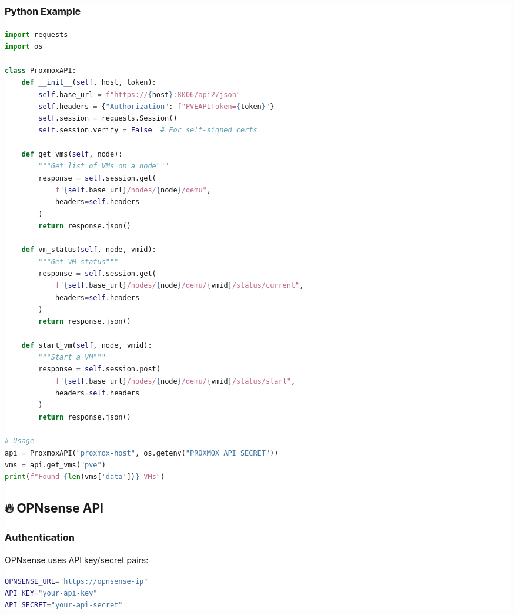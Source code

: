 ### Python Example

```python
import requests
import os

class ProxmoxAPI:
    def __init__(self, host, token):
        self.base_url = f"https://{host}:8006/api2/json"
        self.headers = {"Authorization": f"PVEAPIToken={token}"}
        self.session = requests.Session()
        self.session.verify = False  # For self-signed certs
    
    def get_vms(self, node):
        """Get list of VMs on a node"""
        response = self.session.get(
            f"{self.base_url}/nodes/{node}/qemu",
            headers=self.headers
        )
        return response.json()
    
    def vm_status(self, node, vmid):
        """Get VM status"""
        response = self.session.get(
            f"{self.base_url}/nodes/{node}/qemu/{vmid}/status/current",
            headers=self.headers
        )
        return response.json()
    
    def start_vm(self, node, vmid):
        """Start a VM"""
        response = self.session.post(
            f"{self.base_url}/nodes/{node}/qemu/{vmid}/status/start",
            headers=self.headers
        )
        return response.json()

# Usage
api = ProxmoxAPI("proxmox-host", os.getenv("PROXMOX_API_SECRET"))
vms = api.get_vms("pve")
print(f"Found {len(vms['data'])} VMs")
```

## 🔥 OPNsense API

### Authentication

OPNsense uses API key/secret pairs:

```bash
OPNSENSE_URL="https://opnsense-ip"
API_KEY="your-api-key"
API_SECRET="your-api-secret"
```
